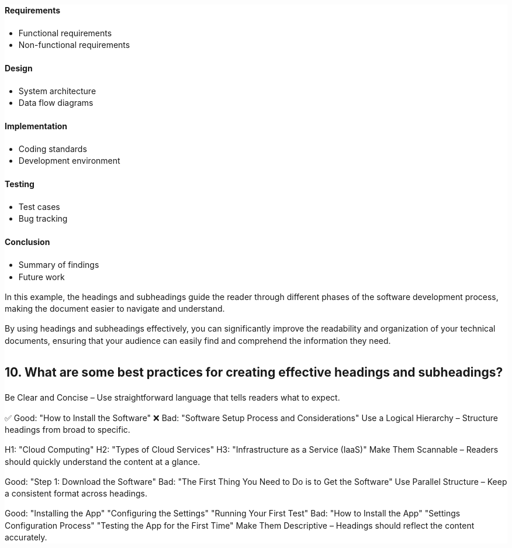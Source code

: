 #### Requirements
- Functional requirements
- Non-functional requirements

#### Design
- System architecture
- Data flow diagrams

#### Implementation
- Coding standards
- Development environment

#### Testing
- Test cases
- Bug tracking

#### Conclusion
- Summary of findings
- Future work

In this example, the headings and subheadings guide the reader through different phases of the software development process, making the document easier to navigate and understand.

By using headings and subheadings effectively, you can significantly improve the readability and organization of your technical documents, ensuring that your audience can easily find and comprehend the information they need.

## 10. What are some best practices for creating effective headings and subheadings?
Be Clear and Concise – Use straightforward language that tells readers what to expect.

✅ Good: "How to Install the Software"
❌ Bad: "Software Setup Process and Considerations"
Use a Logical Hierarchy – Structure headings from broad to specific.

H1: "Cloud Computing"
H2: "Types of Cloud Services"
H3: "Infrastructure as a Service (IaaS)"
Make Them Scannable – Readers should quickly understand the content at a glance.

 Good: "Step 1: Download the Software"
 Bad: "The First Thing You Need to Do is to Get the Software"
Use Parallel Structure – Keep a consistent format across headings.

Good:
"Installing the App"
"Configuring the Settings"
"Running Your First Test"
 Bad:
"How to Install the App"
"Settings Configuration Process"
"Testing the App for the First Time"
Make Them Descriptive – Headings should reflect the content accurately.
